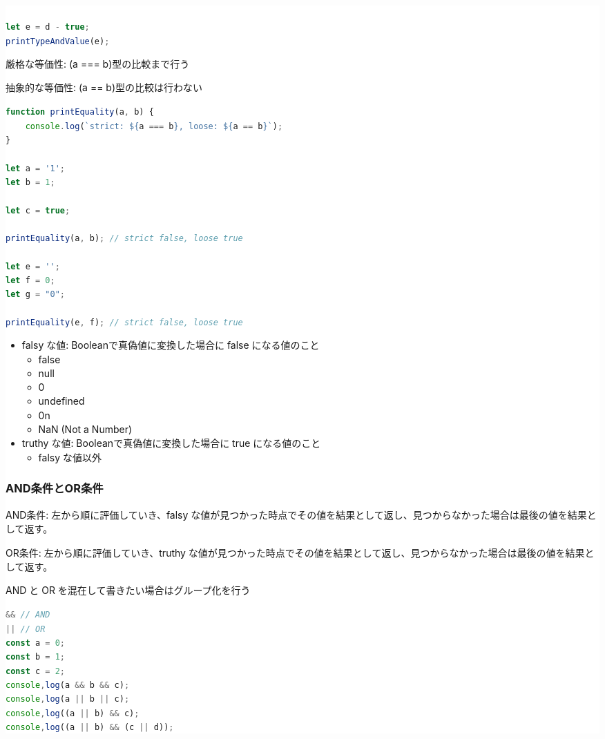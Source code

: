 ```js

let e = d - true;
printTypeAndValue(e);

```

厳格な等価性: (a === b)型の比較まで行う

抽象的な等価性: (a == b)型の比較は行わない

```js
function printEquality(a, b) {
    console.log(`strict: ${a === b}, loose: ${a == b}`);
}

let a = '1';
let b = 1;

let c = true;

printEquality(a, b); // strict false, loose true

let e = '';
let f = 0;
let g = "0";

printEquality(e, f); // strict false, loose true

```

- falsy な値: Booleanで真偽値に変換した場合に false になる値のこと
  - false
  - null
  - 0
  - undefined
  - 0n
  - NaN (Not a Number)
- truthy な値: Booleanで真偽値に変換した場合に true になる値のこと
  - falsy な値以外

```js

```

### AND条件とOR条件

AND条件: 左から順に評価していき、falsy な値が見つかった時点でその値を結果として返し、見つからなかった場合は最後の値を結果として返す。

OR条件: 左から順に評価していき、truthy な値が見つかった時点でその値を結果として返し、見つからなかった場合は最後の値を結果として返す。

AND と OR を混在して書きたい場合はグループ化を行う

```js
&& // AND
|| // OR
const a = 0;
const b = 1;
const c = 2;
console,log(a && b && c);
console,log(a || b || c);
console,log((a || b) && c);
console,log((a || b) && (c || d));
```
